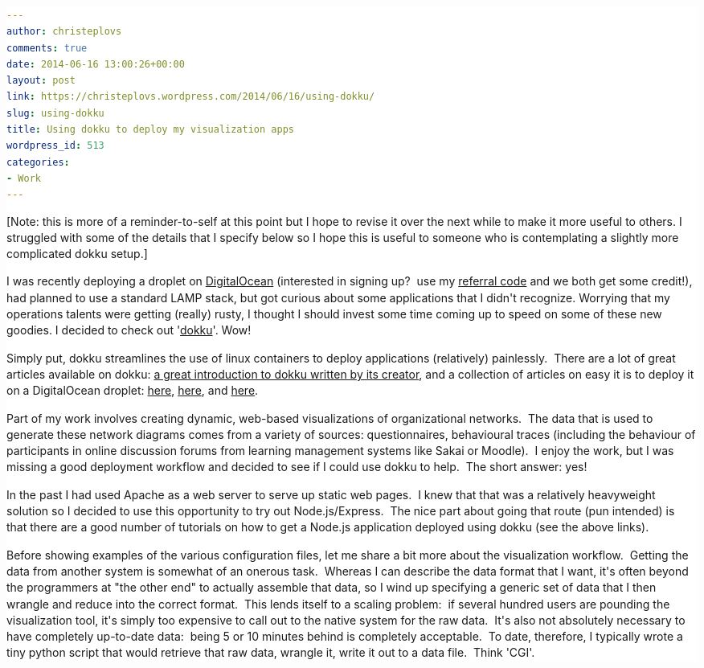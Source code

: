 ```yaml
---
author: christeplovs
comments: true
date: 2014-06-16 13:00:26+00:00
layout: post
link: https://christeplovs.wordpress.com/2014/06/16/using-dokku/
slug: using-dokku
title: Using dokku to deploy my visualization apps
wordpress_id: 513
categories:
- Work
---
```


[Note: this is more of a reminder-to-self at this point but I hope to revise it over the next while to make it more useful to others. I struggled with some of the details that I specify below so I hope this is useful to someone who is contemplating a slightly more complicated dokku setup.]

I was recently deploying a droplet on [DigitalOcean](https://www.digitalocean.com/) (interested in signing up?  use my [referral code](https://www.digitalocean.com/?refcode=1e6ffbbb62da) and we both get some credit!), had planned to use a standard LAMP stack, but got curious about some applications that I didn't recognize. Worrying that my operations talents were getting (really) rusty, I thought I should invest some time coming up to speed on some of these new goodies. I decided to check out '[dokku](https://github.com/progrium/dokku)'. Wow!

Simply put, dokku streamlines the use of linux containers to deploy applications (relatively) painlessly.  There are a lot of great articles available on dokku: [a great introduction to dokku written by its creator](http://progrium.com/blog/2013/06/19/dokku-the-smallest-paas-implementation-youve-ever-seen/), and a collection of articles on easy it is to deploy it on a DigitalOcean droplet: [here](https://www.andrewmunsell.com/blog/dokku-tutorial-digital-ocean), [here](https://www.digitalocean.com/community/tutorials/how-to-use-the-digitalocean-dokku-application), and [here](https://www.digitalocean.com/community/tutorials/how-to-use-the-dokku-one-click-digitalocean-image-to-run-a-node-js-app).

Part of my work involves creating dynamic, web-based visualizations of organizational networks.  The data that is used to generate these network diagrams comes from a variety of sources: questionnaires, behavioural traces (including the behaviour of participants in online discussion forums from learning management systems like Sakai or Moodle).  I enjoy the work, but I was missing a good deployment workflow and decided to see if I could use dokku to help.  The short answer: yes!

In the past I had used Apache as a web server to serve up static web pages.  I knew that that was a relatively heavyweight solution so I decided to use this opportunity to try out Node.js/Express.  The nice part about going that route (pun intended) is that there are a good number of tutorials on how to get a Node.js application deployed using dokku (see the above links).

Before showing examples of the various configuration files, let me share a bit more about the visualization workflow.  Getting the data from another system is somewhat of an onerous task.  Whereas I can describe the data format that I want, it's often beyond the programmers at "the other end" to actually assemble that data, so I wind up specifying a generic set of data that I then wrangle and reduce into the correct format.  This lends itself to a scaling problem:  if several hundred users are pounding the visualization tool, it's simply too expensive to call out to the native system for the raw data.  It's also not absolutely necessary to have completely up-to-date data:  being 5 or 10 minutes behind is completely acceptable.  To date, therefore, I typically wrote a tiny python script that would retrieve that raw data, wrangle it, write it out to a data file.  Think 'CGI'.

